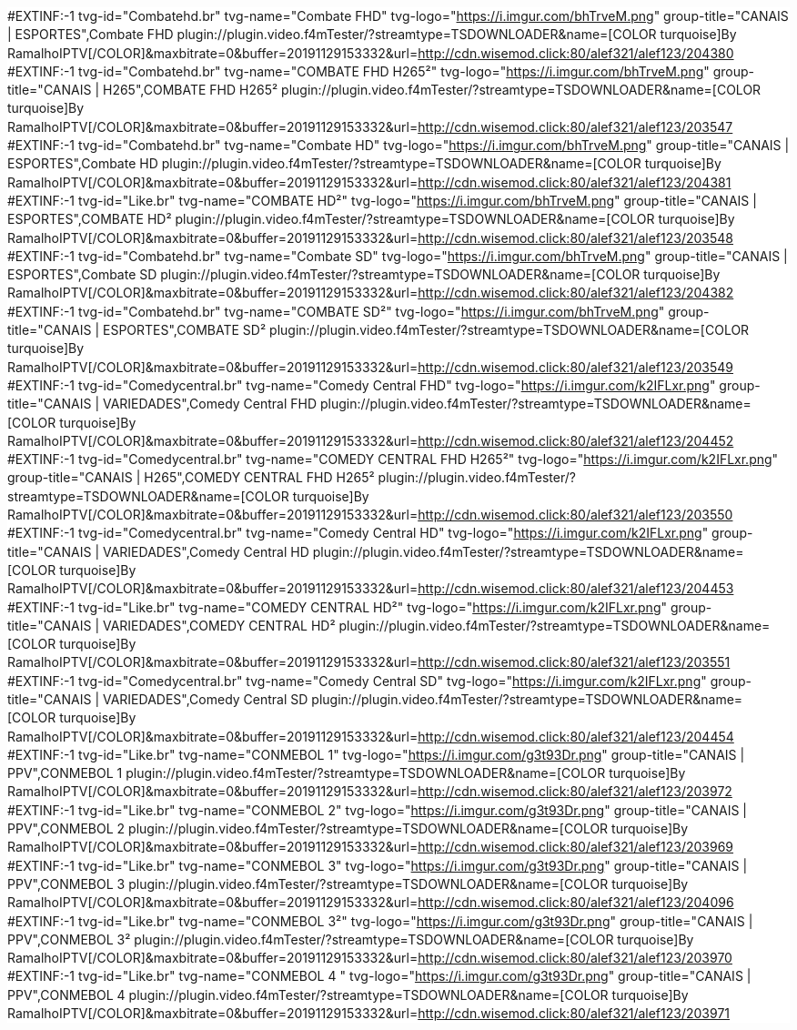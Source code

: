 #EXTINF:-1 tvg-id="Combatehd.br" tvg-name="Combate FHD" tvg-logo="https://i.imgur.com/bhTrveM.png" group-title="CANAIS | ESPORTES",Combate FHD
plugin://plugin.video.f4mTester/?streamtype=TSDOWNLOADER&name=[COLOR turquoise]By RamalhoIPTV[/COLOR]&maxbitrate=0&buffer=20191129153332&url=http://cdn.wisemod.click:80/alef321/alef123/204380
#EXTINF:-1 tvg-id="Combatehd.br" tvg-name="COMBATE FHD H265²" tvg-logo="https://i.imgur.com/bhTrveM.png" group-title="CANAIS | H265",COMBATE FHD H265²
plugin://plugin.video.f4mTester/?streamtype=TSDOWNLOADER&name=[COLOR turquoise]By RamalhoIPTV[/COLOR]&maxbitrate=0&buffer=20191129153332&url=http://cdn.wisemod.click:80/alef321/alef123/203547
#EXTINF:-1 tvg-id="Combatehd.br" tvg-name="Combate HD" tvg-logo="https://i.imgur.com/bhTrveM.png" group-title="CANAIS | ESPORTES",Combate HD
plugin://plugin.video.f4mTester/?streamtype=TSDOWNLOADER&name=[COLOR turquoise]By RamalhoIPTV[/COLOR]&maxbitrate=0&buffer=20191129153332&url=http://cdn.wisemod.click:80/alef321/alef123/204381
#EXTINF:-1 tvg-id="Like.br" tvg-name="COMBATE HD²" tvg-logo="https://i.imgur.com/bhTrveM.png" group-title="CANAIS | ESPORTES",COMBATE HD²
plugin://plugin.video.f4mTester/?streamtype=TSDOWNLOADER&name=[COLOR turquoise]By RamalhoIPTV[/COLOR]&maxbitrate=0&buffer=20191129153332&url=http://cdn.wisemod.click:80/alef321/alef123/203548
#EXTINF:-1 tvg-id="Combatehd.br" tvg-name="Combate SD" tvg-logo="https://i.imgur.com/bhTrveM.png" group-title="CANAIS | ESPORTES",Combate SD
plugin://plugin.video.f4mTester/?streamtype=TSDOWNLOADER&name=[COLOR turquoise]By RamalhoIPTV[/COLOR]&maxbitrate=0&buffer=20191129153332&url=http://cdn.wisemod.click:80/alef321/alef123/204382
#EXTINF:-1 tvg-id="Combatehd.br" tvg-name="COMBATE SD²" tvg-logo="https://i.imgur.com/bhTrveM.png" group-title="CANAIS | ESPORTES",COMBATE SD²
plugin://plugin.video.f4mTester/?streamtype=TSDOWNLOADER&name=[COLOR turquoise]By RamalhoIPTV[/COLOR]&maxbitrate=0&buffer=20191129153332&url=http://cdn.wisemod.click:80/alef321/alef123/203549
#EXTINF:-1 tvg-id="Comedycentral.br" tvg-name="Comedy Central FHD" tvg-logo="https://i.imgur.com/k2IFLxr.png" group-title="CANAIS | VARIEDADES",Comedy Central FHD
plugin://plugin.video.f4mTester/?streamtype=TSDOWNLOADER&name=[COLOR turquoise]By RamalhoIPTV[/COLOR]&maxbitrate=0&buffer=20191129153332&url=http://cdn.wisemod.click:80/alef321/alef123/204452
#EXTINF:-1 tvg-id="Comedycentral.br" tvg-name="COMEDY CENTRAL FHD H265²" tvg-logo="https://i.imgur.com/k2IFLxr.png" group-title="CANAIS | H265",COMEDY CENTRAL FHD H265²
plugin://plugin.video.f4mTester/?streamtype=TSDOWNLOADER&name=[COLOR turquoise]By RamalhoIPTV[/COLOR]&maxbitrate=0&buffer=20191129153332&url=http://cdn.wisemod.click:80/alef321/alef123/203550
#EXTINF:-1 tvg-id="Comedycentral.br" tvg-name="Comedy Central HD" tvg-logo="https://i.imgur.com/k2IFLxr.png" group-title="CANAIS | VARIEDADES",Comedy Central HD
plugin://plugin.video.f4mTester/?streamtype=TSDOWNLOADER&name=[COLOR turquoise]By RamalhoIPTV[/COLOR]&maxbitrate=0&buffer=20191129153332&url=http://cdn.wisemod.click:80/alef321/alef123/204453
#EXTINF:-1 tvg-id="Like.br" tvg-name="COMEDY CENTRAL HD²" tvg-logo="https://i.imgur.com/k2IFLxr.png" group-title="CANAIS | VARIEDADES",COMEDY CENTRAL HD²
plugin://plugin.video.f4mTester/?streamtype=TSDOWNLOADER&name=[COLOR turquoise]By RamalhoIPTV[/COLOR]&maxbitrate=0&buffer=20191129153332&url=http://cdn.wisemod.click:80/alef321/alef123/203551
#EXTINF:-1 tvg-id="Comedycentral.br" tvg-name="Comedy Central SD" tvg-logo="https://i.imgur.com/k2IFLxr.png" group-title="CANAIS | VARIEDADES",Comedy Central SD
plugin://plugin.video.f4mTester/?streamtype=TSDOWNLOADER&name=[COLOR turquoise]By RamalhoIPTV[/COLOR]&maxbitrate=0&buffer=20191129153332&url=http://cdn.wisemod.click:80/alef321/alef123/204454
#EXTINF:-1 tvg-id="Like.br" tvg-name="CONMEBOL 1" tvg-logo="https://i.imgur.com/g3t93Dr.png" group-title="CANAIS | PPV",CONMEBOL 1
plugin://plugin.video.f4mTester/?streamtype=TSDOWNLOADER&name=[COLOR turquoise]By RamalhoIPTV[/COLOR]&maxbitrate=0&buffer=20191129153332&url=http://cdn.wisemod.click:80/alef321/alef123/203972
#EXTINF:-1 tvg-id="Like.br" tvg-name="CONMEBOL 2" tvg-logo="https://i.imgur.com/g3t93Dr.png" group-title="CANAIS | PPV",CONMEBOL 2
plugin://plugin.video.f4mTester/?streamtype=TSDOWNLOADER&name=[COLOR turquoise]By RamalhoIPTV[/COLOR]&maxbitrate=0&buffer=20191129153332&url=http://cdn.wisemod.click:80/alef321/alef123/203969
#EXTINF:-1 tvg-id="Like.br" tvg-name="CONMEBOL 3" tvg-logo="https://i.imgur.com/g3t93Dr.png" group-title="CANAIS | PPV",CONMEBOL 3
plugin://plugin.video.f4mTester/?streamtype=TSDOWNLOADER&name=[COLOR turquoise]By RamalhoIPTV[/COLOR]&maxbitrate=0&buffer=20191129153332&url=http://cdn.wisemod.click:80/alef321/alef123/204096
#EXTINF:-1 tvg-id="Like.br" tvg-name="CONMEBOL 3²" tvg-logo="https://i.imgur.com/g3t93Dr.png" group-title="CANAIS | PPV",CONMEBOL 3²
plugin://plugin.video.f4mTester/?streamtype=TSDOWNLOADER&name=[COLOR turquoise]By RamalhoIPTV[/COLOR]&maxbitrate=0&buffer=20191129153332&url=http://cdn.wisemod.click:80/alef321/alef123/203970
#EXTINF:-1 tvg-id="Like.br" tvg-name="CONMEBOL 4 " tvg-logo="https://i.imgur.com/g3t93Dr.png" group-title="CANAIS | PPV",CONMEBOL 4 
plugin://plugin.video.f4mTester/?streamtype=TSDOWNLOADER&name=[COLOR turquoise]By RamalhoIPTV[/COLOR]&maxbitrate=0&buffer=20191129153332&url=http://cdn.wisemod.click:80/alef321/alef123/203971